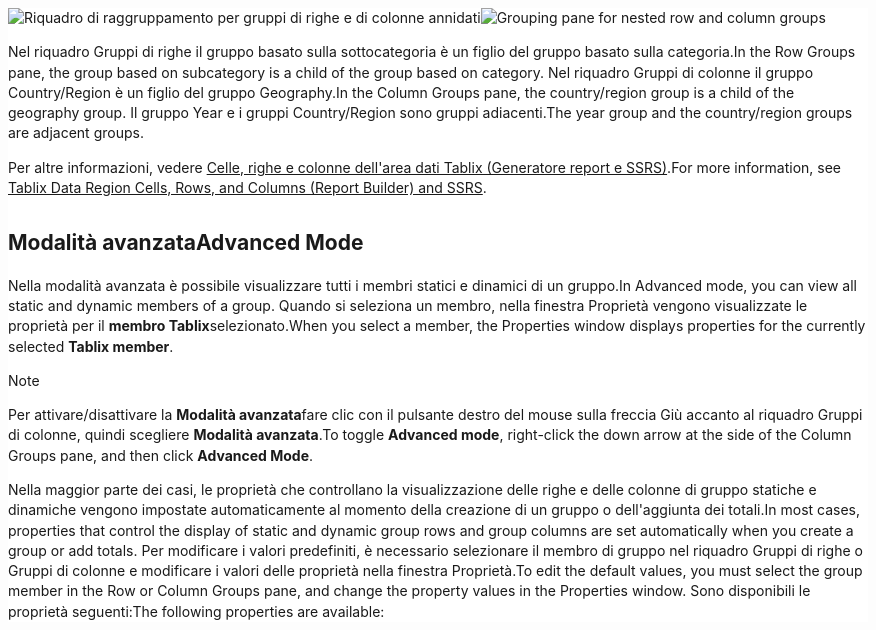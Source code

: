  <span data-ttu-id="0e703-138">![Riquadro di raggruppamento per gruppi di righe e di colonne annidati](../media/rs-basictablixdesigngroupingpanedefaultview.gif "Riquadro di raggruppamento per gruppi di righe e di colonne annidati")</span><span class="sxs-lookup"><span data-stu-id="0e703-138">![Grouping pane for nested row and column groups](../media/rs-basictablixdesigngroupingpanedefaultview.gif "Grouping pane for nested row and column groups")</span></span>  
  
 <span data-ttu-id="0e703-139">Nel riquadro Gruppi di righe il gruppo basato sulla sottocategoria è un figlio del gruppo basato sulla categoria.</span><span class="sxs-lookup"><span data-stu-id="0e703-139">In the Row Groups pane, the group based on subcategory is a child of the group based on category.</span></span> <span data-ttu-id="0e703-140">Nel riquadro Gruppi di colonne il gruppo Country/Region è un figlio del gruppo Geography.</span><span class="sxs-lookup"><span data-stu-id="0e703-140">In the Column Groups pane, the country/region group is a child of the geography group.</span></span> <span data-ttu-id="0e703-141">Il gruppo Year e i gruppi Country/Region sono gruppi adiacenti.</span><span class="sxs-lookup"><span data-stu-id="0e703-141">The year group and the country/region groups are adjacent groups.</span></span>  
  
 <span data-ttu-id="0e703-142">Per altre informazioni, vedere [Celle, righe e colonne dell'area dati Tablix &#40;Generatore report e SSRS&#41;](../report-design/tablix-data-region-cells-rows-and-columns-report-builder-and-ssrs.md).</span><span class="sxs-lookup"><span data-stu-id="0e703-142">For more information, see [Tablix Data Region Cells, Rows, and Columns &#40;Report Builder&#41; and SSRS](../report-design/tablix-data-region-cells-rows-and-columns-report-builder-and-ssrs.md).</span></span>  
  
## <a name="advanced-mode"></a><span data-ttu-id="0e703-143">Modalità avanzata</span><span class="sxs-lookup"><span data-stu-id="0e703-143">Advanced Mode</span></span>  
 <span data-ttu-id="0e703-144">Nella modalità avanzata è possibile visualizzare tutti i membri statici e dinamici di un gruppo.</span><span class="sxs-lookup"><span data-stu-id="0e703-144">In Advanced mode, you can view all static and dynamic members of a group.</span></span> <span data-ttu-id="0e703-145">Quando si seleziona un membro, nella finestra Proprietà vengono visualizzate le proprietà per il **membro Tablix**selezionato.</span><span class="sxs-lookup"><span data-stu-id="0e703-145">When you select a member, the Properties window displays properties for the currently selected **Tablix member**.</span></span>  
  
> [!NOTE]  
>  <span data-ttu-id="0e703-146">Per attivare/disattivare la **Modalità avanzata**fare clic con il pulsante destro del mouse sulla freccia Giù accanto al riquadro Gruppi di colonne, quindi scegliere **Modalità avanzata**.</span><span class="sxs-lookup"><span data-stu-id="0e703-146">To toggle **Advanced mode**, right-click the down arrow at the side of the Column Groups pane, and then click **Advanced Mode**.</span></span>  
  
 <span data-ttu-id="0e703-147">Nella maggior parte dei casi, le proprietà che controllano la visualizzazione delle righe e delle colonne di gruppo statiche e dinamiche vengono impostate automaticamente al momento della creazione di un gruppo o dell'aggiunta dei totali.</span><span class="sxs-lookup"><span data-stu-id="0e703-147">In most cases, properties that control the display of static and dynamic group rows and group columns are set automatically when you create a group or add totals.</span></span> <span data-ttu-id="0e703-148">Per modificare i valori predefiniti, è necessario selezionare il membro di gruppo nel riquadro Gruppi di righe o Gruppi di colonne e modificare i valori delle proprietà nella finestra Proprietà.</span><span class="sxs-lookup"><span data-stu-id="0e703-148">To edit the default values, you must select the group member in the Row or Column Groups pane, and change the property values in the Properties window.</span></span> <span data-ttu-id="0e703-149">Sono disponibili le proprietà seguenti:</span><span class="sxs-lookup"><span data-stu-id="0e703-149">The following properties are available:</span></span>  
  